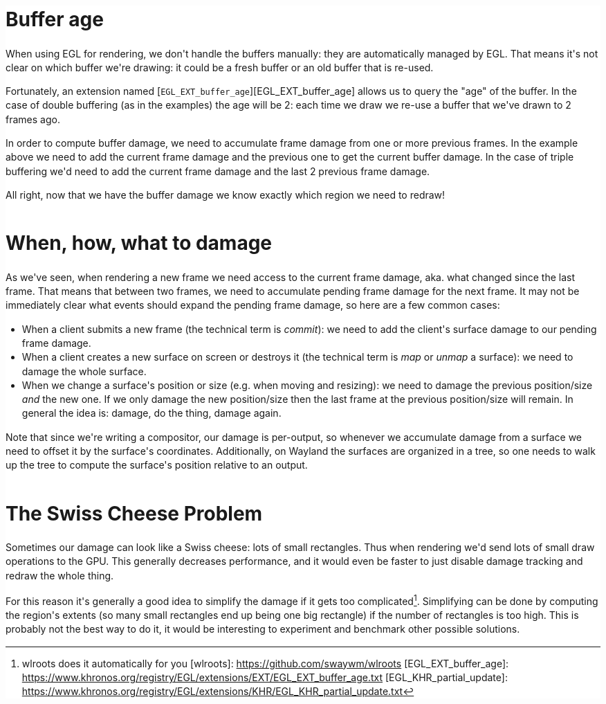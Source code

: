 # Buffer age

When using EGL for rendering, we don't handle the buffers manually: they are
automatically managed by EGL. That means it's not clear on which buffer we're
drawing: it could be a fresh buffer or an old buffer that is re-used.

Fortunately, an extension named [`EGL_EXT_buffer_age`][EGL_EXT_buffer_age]
allows us to query the "age" of the buffer. In the case of double buffering (as
in the examples) the age will be 2: each time we draw we re-use a buffer that
we've drawn to 2 frames ago.

In order to compute buffer damage, we need to accumulate frame damage from
one or more previous frames. In the example above we need to add the current
frame damage and the previous one to get the current buffer damage. In the
case of triple buffering we'd need to add the current frame damage and the
last 2 previous frame damage.

All right, now that we have the buffer damage we know exactly which region we
need to redraw!

# When, how, what to damage

As we've seen, when rendering a new frame we need access to the current frame
damage, aka. what changed since the last frame. That means that between two
frames, we need to accumulate pending frame damage for the next frame. It may
not be immediately clear what events should expand the pending frame damage,
so here are a few common cases:

* When a client submits a new frame (the technical term is _commit_): we need to
  add the client's surface damage to our pending frame damage.
* When a client creates a new surface on screen or destroys it (the technical
  term is _map_ or _unmap_ a surface): we need to damage the whole surface.
* When we change a surface's position or size (e.g. when moving and resizing):
  we need to damage the previous position/size *and* the new one. If we only
  damage the new position/size then the last frame at the previous position/size
  will remain. In general the idea is: damage, do the thing, damage again.

Note that since we're writing a compositor, our damage is per-output, so
whenever we accumulate damage from a surface we need to offset it by the surface's
coordinates. Additionally, on Wayland the surfaces are organized in a tree, so
one needs to walk up the tree to compute the surface's position relative to an
output.

# The Swiss Cheese Problem

Sometimes our damage can look like a Swiss cheese: lots of small rectangles.
Thus when rendering we'd send lots of small draw operations to the GPU. This
generally decreases performance, and it would even be faster to just disable
damage tracking and redraw the whole thing.

For this reason it's generally a good idea to simplify the damage if it gets too
complicated[^3]. Simplifying can be done by computing the region's extents (so
many small rectangles end up being one big rectangle) if the number of
rectangles is too high. This is probably not the best way to do it, it would be
interesting to experiment and benchmark other possible solutions.


[^1]: Generally double or triple buffering
[^2]: [`EGL_KHR_partial_update`][EGL_KHR_partial_update] uses the name "surface damage", but it's confusing when talking about Wayland compositors because surfaces already refer to objects created by clients. Thus wlroots uses the term "frame damage" instead.
[^3]: wlroots does it automatically for you
[wlroots]: https://github.com/swaywm/wlroots
[EGL_EXT_buffer_age]: https://www.khronos.org/registry/EGL/extensions/EXT/EGL_EXT_buffer_age.txt
[EGL_KHR_partial_update]: https://www.khronos.org/registry/EGL/extensions/KHR/EGL_KHR_partial_update.txt